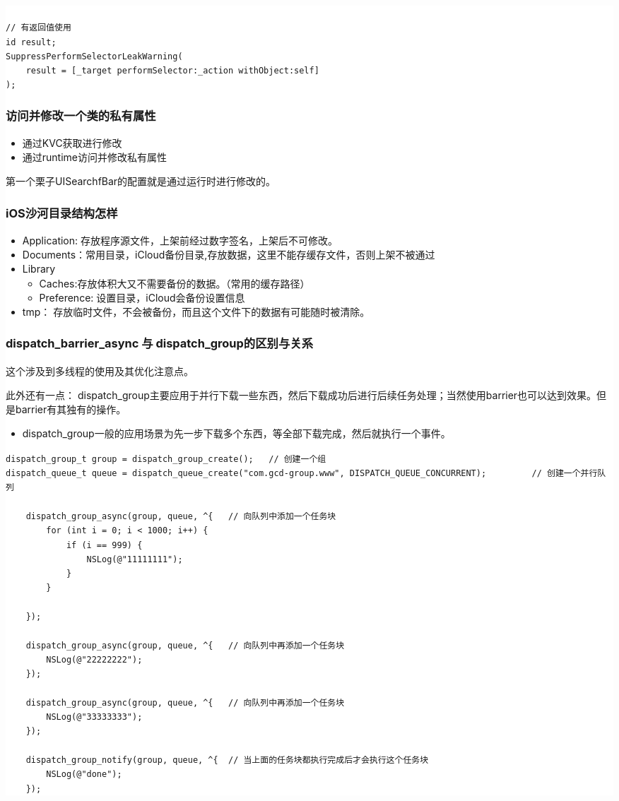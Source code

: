 ```

// 有返回值使用
id result;
SuppressPerformSelectorLeakWarning(
    result = [_target performSelector:_action withObject:self]
);
```



### 访问并修改一个类的私有属性

* 通过KVC获取进行修改
* 通过runtime访问并修改私有属性

第一个栗子UISearchfBar的配置就是通过运行时进行修改的。



### iOS沙河目录结构怎样

* Application: 存放程序源文件，上架前经过数字签名，上架后不可修改。
* Documents：常用目录，iCloud备份目录,存放数据，这里不能存缓存文件，否则上架不被通过
* Library
  * Caches:存放体积大又不需要备份的数据。（常用的缓存路径）
  * Preference: 设置目录，iCloud会备份设置信息
* tmp： 存放临时文件，不会被备份，而且这个文件下的数据有可能随时被清除。



### dispatch_barrier_async 与 dispatch_group的区别与关系

这个涉及到多线程的使用及其优化注意点。

此外还有一点： dispatch_group主要应用于并行下载一些东西，然后下载成功后进行后续任务处理；当然使用barrier也可以达到效果。但是barrier有其独有的操作。

* dispatch_group一般的应用场景为先一步下载多个东西，等全部下载完成，然后就执行一个事件。

```
dispatch_group_t group = dispatch_group_create(); 	// 创建一个组
dispatch_queue_t queue = dispatch_queue_create("com.gcd-group.www", DISPATCH_QUEUE_CONCURRENT);			// 创建一个并行队列
     
    dispatch_group_async(group, queue, ^{	// 向队列中添加一个任务块
        for (int i = 0; i < 1000; i++) {
            if (i == 999) {
                NSLog(@"11111111");
            }
        }
         
    });
     
    dispatch_group_async(group, queue, ^{	// 向队列中再添加一个任务块
        NSLog(@"22222222");
    });
     
    dispatch_group_async(group, queue, ^{	// 向队列中再添加一个任务块
        NSLog(@"33333333");
    });
     
    dispatch_group_notify(group, queue, ^{	// 当上面的任务块都执行完成后才会执行这个任务块
        NSLog(@"done");
    });
```

